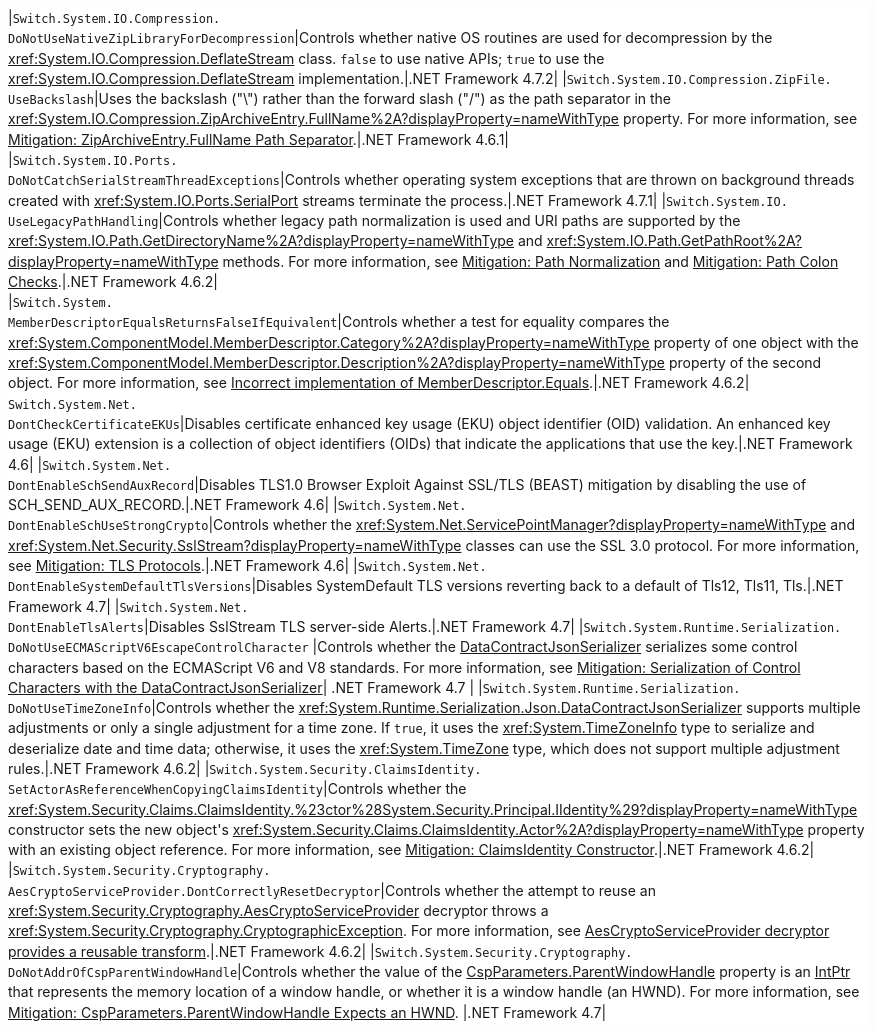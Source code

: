 |`Switch.System.IO.Compression.`<br/>`DoNotUseNativeZipLibraryForDecompression`|Controls whether native OS routines are used for decompression by the <xref:System.IO.Compression.DeflateStream> class. `false` to use native APIs; `true` to use the <xref:System.IO.Compression.DeflateStream> implementation.|.NET Framework 4.7.2|
|`Switch.System.IO.Compression.ZipFile.`<br/>`UseBackslash`|Uses the backslash ("\\") rather than the forward slash ("/") as the path separator in the <xref:System.IO.Compression.ZipArchiveEntry.FullName%2A?displayProperty=nameWithType> property. For more information, see  [Mitigation: ZipArchiveEntry.FullName Path Separator](~/docs/framework/migration-guide/mitigation-ziparchiveentry-fullname-path-separator.md).|.NET Framework 4.6.1|  
|`Switch.System.IO.Ports.`<br/>`DoNotCatchSerialStreamThreadExceptions`|Controls whether operating system exceptions that are thrown on background threads created with <xref:System.IO.Ports.SerialPort> streams terminate the process.|.NET Framework 4.7.1| 
|`Switch.System.IO.`<br/>`UseLegacyPathHandling`|Controls whether legacy path normalization is used and URI paths are supported by the <xref:System.IO.Path.GetDirectoryName%2A?displayProperty=nameWithType> and <xref:System.IO.Path.GetPathRoot%2A?displayProperty=nameWithType> methods. For more information, see [Mitigation: Path Normalization](~/docs/framework/migration-guide/mitigation-path-normalization.md) and [Mitigation: Path Colon Checks](~/docs/framework/migration-guide/mitigation-path-colon-checks.md).|.NET Framework 4.6.2|  
|`Switch.System.`<br/>`MemberDescriptorEqualsReturnsFalseIfEquivalent`|Controls whether a test for equality compares the <xref:System.ComponentModel.MemberDescriptor.Category%2A?displayProperty=nameWithType> property of one object with the <xref:System.ComponentModel.MemberDescriptor.Description%2A?displayProperty=nameWithType> property of the second object. For more information, see [Incorrect implementation of MemberDescriptor.Equals](~/docs/framework/migration-guide/retargeting/4.6.1-4.6.2.md#incorrect-implementation-of-memberdescriptorequals).|.NET Framework 4.6.2|  
 `Switch.System.Net.`<br/>`DontCheckCertificateEKUs`|Disables certificate enhanced key usage (EKU) object identifier (OID) validation. An enhanced key usage (EKU) extension is a collection of object identifiers (OIDs) that indicate the applications that use the key.|.NET Framework 4.6|
|`Switch.System.Net.`<br/>`DontEnableSchSendAuxRecord`|Disables TLS1.0 Browser Exploit Against SSL/TLS (BEAST) mitigation by disabling the use of SCH_SEND_AUX_RECORD.|.NET Framework 4.6|
|`Switch.System.Net.`<br/>`DontEnableSchUseStrongCrypto`|Controls whether the <xref:System.Net.ServicePointManager?displayProperty=nameWithType> and <xref:System.Net.Security.SslStream?displayProperty=nameWithType> classes can use the SSL 3.0 protocol. For more information, see [Mitigation: TLS Protocols](~/docs/framework/migration-guide/mitigation-tls-protocols.md).|.NET Framework 4.6|
|`Switch.System.Net.`<br/>`DontEnableSystemDefaultTlsVersions`|Disables SystemDefault TLS versions reverting back to a default of Tls12, Tls11, Tls.|.NET Framework 4.7|
|`Switch.System.Net.`<br/>`DontEnableTlsAlerts`|Disables SslStream TLS server-side Alerts.|.NET Framework 4.7|
|`Switch.System.Runtime.Serialization.`<br/>`DoNotUseECMAScriptV6EscapeControlCharacter` |Controls whether the [DataContractJsonSerializer](xref:System.Runtime.Serialization.Json.DataContractJsonSerializer) serializes some control characters based on the ECMAScript V6 and V8 standards. For more information, see [Mitigation: Serialization of Control Characters with the DataContractJsonSerializer](~/docs/framework/migration-guide/mitigation-serialization-control-characters.md)| .NET Framework 4.7 |
|`Switch.System.Runtime.Serialization.`<br/>`DoNotUseTimeZoneInfo`|Controls whether the <xref:System.Runtime.Serialization.Json.DataContractJsonSerializer> supports multiple adjustments or only a single adjustment for a time zone. If `true`, it uses the <xref:System.TimeZoneInfo> type to serialize and deserialize date and time data; otherwise, it uses the <xref:System.TimeZone> type, which does not support multiple adjustment rules.|.NET Framework 4.6.2|
|`Switch.System.Security.ClaimsIdentity.`<br/>`SetActorAsReferenceWhenCopyingClaimsIdentity`|Controls whether the <xref:System.Security.Claims.ClaimsIdentity.%23ctor%28System.Security.Principal.IIdentity%29?displayProperty=nameWithType> constructor sets the  new object's <xref:System.Security.Claims.ClaimsIdentity.Actor%2A?displayProperty=nameWithType> property with an existing object reference. For more information, see [Mitigation: ClaimsIdentity Constructor](~/docs/framework/migration-guide/mitigation-claimsidentity-constructor.md).|.NET Framework 4.6.2|  
|`Switch.System.Security.Cryptography.`<br/>`AesCryptoServiceProvider.DontCorrectlyResetDecryptor`|Controls whether the attempt to reuse an <xref:System.Security.Cryptography.AesCryptoServiceProvider> decryptor throws a <xref:System.Security.Cryptography.CryptographicException>. For more information, see [AesCryptoServiceProvider decryptor provides a reusable transform](~/docs/framework/migration-guide/retargeting/4.6.1-4.6.2.md#aescryptoserviceprovider-decryptor-provides-a-reusable-transform).|.NET Framework 4.6.2|
|`Switch.System.Security.Cryptography.`<br/>`DoNotAddrOfCspParentWindowHandle`|Controls whether the value of the [CspParameters.ParentWindowHandle](xref:System.Security.Cryptography.CspParameters.ParentWindowHandle) property is an [IntPtr](xref:System.IntPtr) that represents the memory location of a window handle, or whether it is a window handle (an HWND). For more information, see [Mitigation: CspParameters.ParentWindowHandle Expects an HWND](~/docs/framework/migration-guide/retargeting/4.6.2-4.7.md#cspparametersparentwindowhandle-now-expects-hwnd-value). |.NET Framework 4.7|   